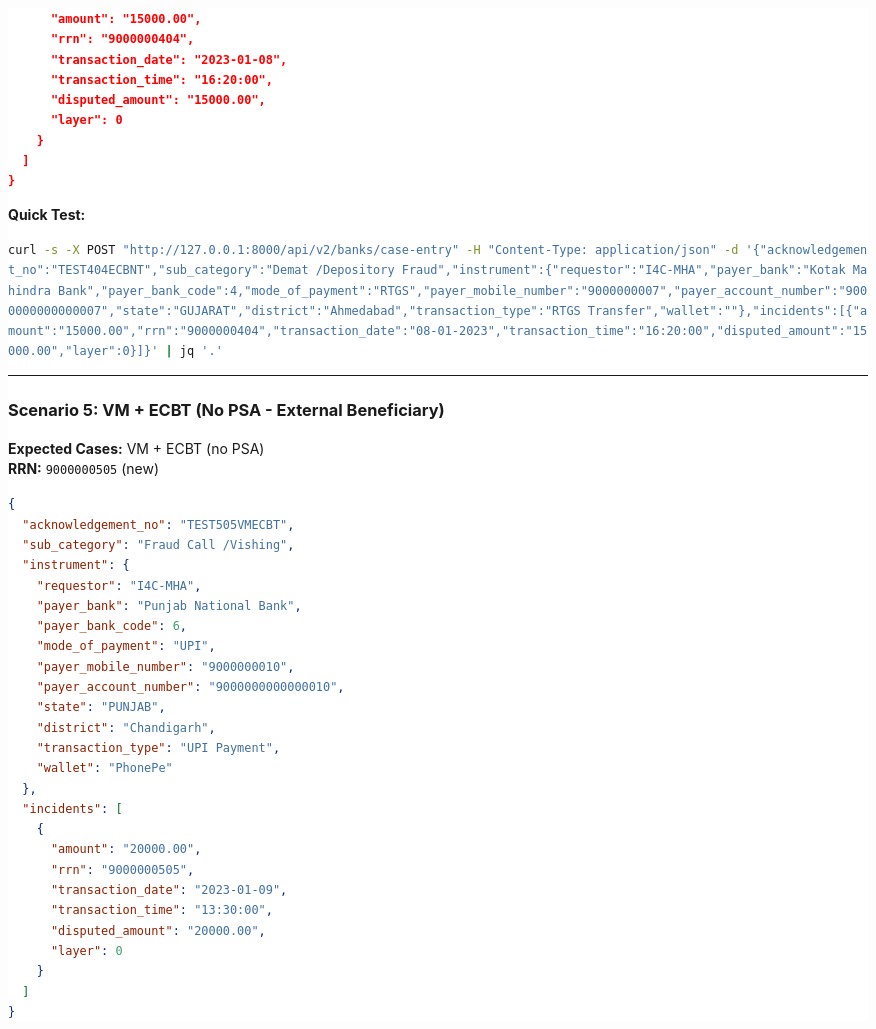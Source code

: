 ```json
      "amount": "15000.00",
      "rrn": "9000000404",
      "transaction_date": "2023-01-08",
      "transaction_time": "16:20:00",
      "disputed_amount": "15000.00",
      "layer": 0
    }
  ]
}
```

**Quick Test:**
```bash
curl -s -X POST "http://127.0.0.1:8000/api/v2/banks/case-entry" -H "Content-Type: application/json" -d '{"acknowledgement_no":"TEST404ECBNT","sub_category":"Demat /Depository Fraud","instrument":{"requestor":"I4C-MHA","payer_bank":"Kotak Mahindra Bank","payer_bank_code":4,"mode_of_payment":"RTGS","payer_mobile_number":"9000000007","payer_account_number":"9000000000000007","state":"GUJARAT","district":"Ahmedabad","transaction_type":"RTGS Transfer","wallet":""},"incidents":[{"amount":"15000.00","rrn":"9000000404","transaction_date":"08-01-2023","transaction_time":"16:20:00","disputed_amount":"15000.00","layer":0}]}' | jq '.'
```

---

### **Scenario 5: VM + ECBT (No PSA - External Beneficiary)**

**Expected Cases:** VM + ECBT (no PSA)  
**RRN:** `9000000505` (new)

```json
{
  "acknowledgement_no": "TEST505VMECBT",
  "sub_category": "Fraud Call /Vishing",
  "instrument": {
    "requestor": "I4C-MHA",
    "payer_bank": "Punjab National Bank",
    "payer_bank_code": 6,
    "mode_of_payment": "UPI",
    "payer_mobile_number": "9000000010",
    "payer_account_number": "9000000000000010",
    "state": "PUNJAB",
    "district": "Chandigarh",
    "transaction_type": "UPI Payment",
    "wallet": "PhonePe"
  },
  "incidents": [
    {
      "amount": "20000.00",
      "rrn": "9000000505",
      "transaction_date": "2023-01-09",
      "transaction_time": "13:30:00",
      "disputed_amount": "20000.00",
      "layer": 0
    }
  ]
}
```
